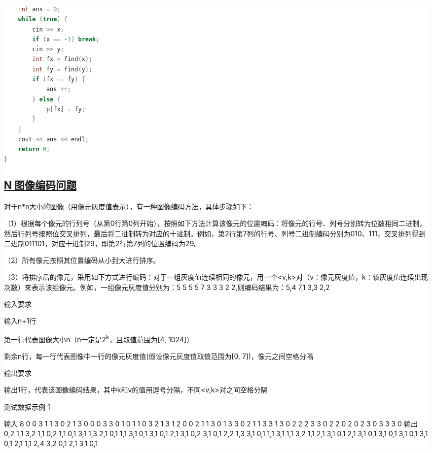 ```cpp
    int ans = 0;
    while (true) {
        cin >> x;
        if (x == -1) break;
        cin >> y;
        int fx = find(x);
        int fy = find(y);
        if (fx == fy) {
            ans ++;
        } else {
            p[fx] = fy;
        }
    }
    cout << ans << endl;
    return 0;
}
```

## [N 图像编码问题](https://oj.bnuz.edu.cn/collections/A6BJ3msCTgpA/programming/AFJmYWP7xNbW )
对于n*n大小的图像（用像元灰度值表示），有一种图像编码方法，具体步骤如下：

（1）根据每个像元的行列号（从第0行第0列开始），按照如下方法计算该像元的位置编码：将像元的行号、列号分别转为位数相同二进制，然后行列号按照位交叉排列，最后将二进制转为对应的十进制。例如，第2行第7列的行号、列号二进制编码分别为010、111，交叉排列得到二进制011101，对应十进制29，即第2行第7列的位置编码为29。

（2）所有像元按照其位置编码从小到大进行排序。

（3）将排序后的像元，采用如下方式进行编码：对于一组灰度值连续相同的像元，用一个<v,k>对（v：像元灰度值，k：该灰度值连续出现次数）来表示该组像元。例如，一组像元灰度值分别为：5 5 5 5 7 3 3 3 2 2,则编码结果为：5,4 7,1 3,3 2,2

输入要求

输入n+1行

第一行代表图像大小n（n一定是2<sup>k</sup>，且取值范围为\[4, 1024\]）

剩余n行，每一行代表图像中一行的像元灰度值(假设像元灰度值取值范围为\[0, 7\])，像元之间空格分隔

输出要求

输出1行，代表该图像编码结果，其中k和v的值用逗号分隔，不同<v,k>对之间空格分隔

测试数据示例 1

输入
8
0 0 3 1 1 3 0 2
1 3 0 0 0 3 3 0
1 0 1 1 0 3 2 1
3 1 2 0 0 2 1 1
3 0 1 3 3 0 2 1
1 3 3 1 3 0 2 2
2 3 3 0 2 2 0 2
0 2 3 0 3 3 3 0
输出
0,2 1,1 3,2 1,1 0,2 1,1 0,1 3,1 1,3 2,1 0,1 1,1 3,1 0,1 3,1 0,1 2,1 3,1 0,2 3,1 0,1 2,2 1,3 3,1 0,1 1,1 3,1 1,1 3,2 1,1 2,1 3,1 0,1 2,1 3,1 0,1 3,1 0,1 3,1 0,1 3,1 0,1 2,1 1,1 2,4 3,2 0,1 2,1 3,1 0,1
